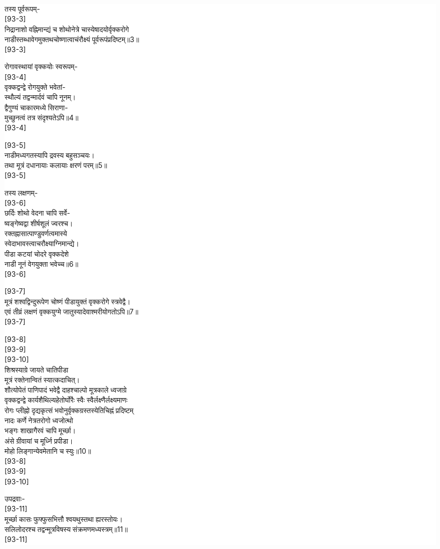 तस्य पूर्वरूपम्-  
\[93-3\]  
 निद्रानाशो वह्निमान्द्यं च शोथोनेत्रे चास्येषादयोर्वृक्करोगे  
 नाडीस्तब्धावेगमुक्तथचोष्णात्वाचंरौक्ष्यं पूर्वरूपंप्रदिष्टम्॥3॥  
\[93-3\]

रोगावस्थायां वृक्कयोः स्वरूपम्-  
\[93-4\]  
 वृक्कद्वन्द्वे रोगयुक्ते भवेतां-  
  स्थौल्यं तद्वन्मार्दवं चापि नूनम्।  
 द्वैगुण्यं चाकारमध्ये सिराणा-  
  मुच्छुनत्वं तत्र संदृश्यतेऽपि॥4॥  
\[93-4\]

\[93-5\]  
 नाडीमध्यगतस्यापि द्रवस्य बहुसञ्चयः।  
 तथा मूत्रं दधानायाः कलायाः क्षरणं परम्॥5॥  
\[93-5\]

तस्य लक्षणम्-  
\[93-6\]  
 छर्दिः शोथो वेदना चापि सर्वे-  
  ष्वङ्गेष्वद्वा शीर्षशूलं ज्वरश्च।  
 रक्तह्नासात्पाण्डुवर्णत्वमास्ये  
  स्वेदाभावस्त्वाचरौक्ष्याग्निमान्द्ये।  
 पीडा कटयां चोदरे वृक्कदेशे  
  नाडी नूनं वेगयुक्ता भवेच्च॥6॥  
\[93-6\]

\[93-7\]  
 मूत्रं शश्वद्विन्दुरूपेण चोष्णं पीडायुक्तं वृक्करोगे स्त्रवेद्वै।  
 एवं तीव्रं लक्षणं वृक्कयुग्मे जातुस्यादेवाश्मरीयोगतोऽपि॥7॥  
\[93-7\]

\[93-8\]  
\[93-9\]  
\[93-10\]  
 शिश्रस्याग्रे जायते चातिपीडा  
  मूत्रं रक्तेनान्वितं स्यात्कदाचित्।  
 शौत्योपेतं पाणिपादं भवेद्वै दाहश्चाल्पो मूत्रकाले ध्वजाग्रे  
 वृक्कद्वन्द्वे कार्यशैथिल्यहेतोर्घोरैः स्वैः स्वैर्लक्ष्णैर्लक्ष्यमाणः  
 रोगः प्लीह्नो दृद्यकृत्सं भवोनुर्वृक्कग्रस्तस्येतिचिह्नं प्रदिष्टम्  
  नादः कर्णे नेत्रतरोगो ध्वजोत्थो  
  भङ्गः शाखागैरवं चापि मूर्च्छा।  
 अंसे ग्रीवायां च मूर्ध्नि प्रपीडा।  
  मोहो लिङ्गान्येवमेतानि च स्युः॥10॥  
\[93-8\]  
\[93-9\]  
\[93-10\]

उपद्रवाः-  
\[93-11\]  
 मूर्च्छा कासः फुफ्फुसभित्तौ श्वयथुस्तथा ह्यरस्तोयः।  
 सलिलोदरश्च तद्वन्मूत्रविषस्य संक्रमणमध्यस्त्रम्॥11॥  
\[93-11\]
